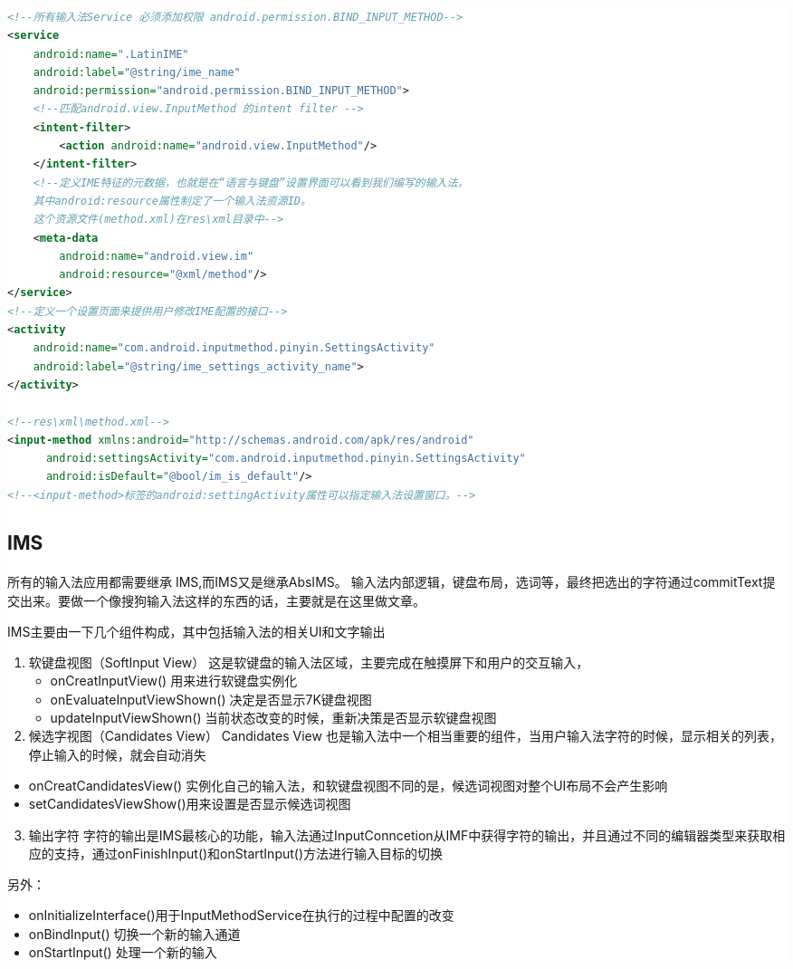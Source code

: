 ```xml
<!--所有输入法Service 必须添加权限 android.permission.BIND_INPUT_METHOD-->
<service
    android:name=".LatinIME"
    android:label="@string/ime_name"
    android:permission="android.permission.BIND_INPUT_METHOD">
    <!--匹配android.view.InputMethod 的intent filter -->
    <intent-filter>
        <action android:name="android.view.InputMethod"/>
    </intent-filter>
    <!--定义IME特征的元数据，也就是在“语言与键盘”设置界面可以看到我们编写的输入法，
    其中android:resource属性制定了一个输入法资源ID。
    这个资源文件(method.xml)在res\xml目录中-->
    <meta-data
        android:name="android.view.im"
        android:resource="@xml/method"/>
</service>
<!--定义一个设置页面来提供用户修改IME配置的接口-->
<activity
    android:name="com.android.inputmethod.pinyin.SettingsActivity"
    android:label="@string/ime_settings_activity_name">
</activity>

<!--res\xml\method.xml-->
<input-method xmlns:android="http://schemas.android.com/apk/res/android"
      android:settingsActivity="com.android.inputmethod.pinyin.SettingsActivity"
      android:isDefault="@bool/im_is_default"/>
<!--<input-method>标签的android:settingActivity属性可以指定输入法设置窗口。-->
```

## IMS
所有的输入法应用都需要继承 IMS,而IMS又是继承AbsIMS。
输入法内部逻辑，键盘布局，选词等，最终把选出的字符通过commitText提交出来。要做一个像搜狗输入法这样的东西的话，主要就是在这里做文章。

IMS主要由一下几个组件构成，其中包括输入法的相关UI和文字输出
1. 软键盘视图（SoftInput View）
这是软键盘的输入法区域，主要完成在触摸屏下和用户的交互输入，
	* onCreatInputView() 用来进行软键盘实例化
	* onEvaluateInputViewShown() 决定是否显示7K键盘视图
	* updateInputViewShown() 当前状态改变的时候，重新决策是否显示软键盘视图
2. 候选字视图（Candidates View）
 Candidates View 也是输入法中一个相当重要的组件，当用户输入法字符的时候，显示相关的列表，停止输入的时候，就会自动消失
  * onCreatCandidatesView() 实例化自己的输入法，和软键盘视图不同的是，候选词视图对整个UI布局不会产生影响
  * setCandidatesViewShow()用来设置是否显示候选词视图
3. 输出字符
 字符的输出是IMS最核心的功能，输入法通过InputConncetion从IMF中获得字符的输出，并且通过不同的编辑器类型来获取相应的支持，通过onFinishInput()和onStartInput()方法进行输入目标的切换

另外：
* onInitializeInterface()用于InputMethodService在执行的过程中配置的改变
* onBindInput() 切换一个新的输入通道
* onStartInput() 处理一个新的输入
